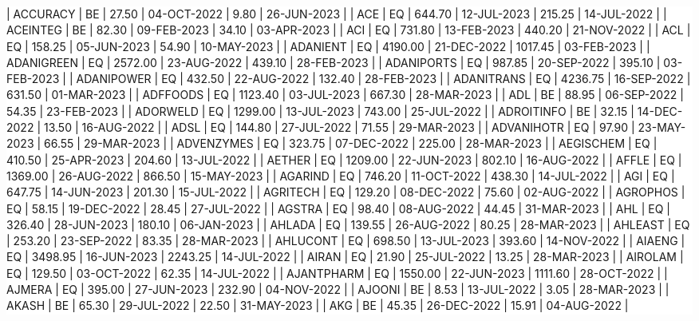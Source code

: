 | ACCURACY | BE | 27.50 | 04-OCT-2022 | 9.80 | 26-JUN-2023 |
| ACE | EQ | 644.70 | 12-JUL-2023 | 215.25 | 14-JUL-2022 |
| ACEINTEG | BE | 82.30 | 09-FEB-2023 | 34.10 | 03-APR-2023 |
| ACI | EQ | 731.80 | 13-FEB-2023 | 440.20 | 21-NOV-2022 |
| ACL | EQ | 158.25 | 05-JUN-2023 | 54.90 | 10-MAY-2023 |
| ADANIENT | EQ | 4190.00 | 21-DEC-2022 | 1017.45 | 03-FEB-2023 |
| ADANIGREEN | EQ | 2572.00 | 23-AUG-2022 | 439.10 | 28-FEB-2023 |
| ADANIPORTS | EQ | 987.85 | 20-SEP-2022 | 395.10 | 03-FEB-2023 |
| ADANIPOWER | EQ | 432.50 | 22-AUG-2022 | 132.40 | 28-FEB-2023 |
| ADANITRANS | EQ | 4236.75 | 16-SEP-2022 | 631.50 | 01-MAR-2023 |
| ADFFOODS | EQ | 1123.40 | 03-JUL-2023 | 667.30 | 28-MAR-2023 |
| ADL | BE | 88.95 | 06-SEP-2022 | 54.35 | 23-FEB-2023 |
| ADORWELD | EQ | 1299.00 | 13-JUL-2023 | 743.00 | 25-JUL-2022 |
| ADROITINFO | BE | 32.15 | 14-DEC-2022 | 13.50 | 16-AUG-2022 |
| ADSL | EQ | 144.80 | 27-JUL-2022 | 71.55 | 29-MAR-2023 |
| ADVANIHOTR | EQ | 97.90 | 23-MAY-2023 | 66.55 | 29-MAR-2023 |
| ADVENZYMES | EQ | 323.75 | 07-DEC-2022 | 225.00 | 28-MAR-2023 |
| AEGISCHEM | EQ | 410.50 | 25-APR-2023 | 204.60 | 13-JUL-2022 |
| AETHER | EQ | 1209.00 | 22-JUN-2023 | 802.10 | 16-AUG-2022 |
| AFFLE | EQ | 1369.00 | 26-AUG-2022 | 866.50 | 15-MAY-2023 |
| AGARIND | EQ | 746.20 | 11-OCT-2022 | 438.30 | 14-JUL-2022 |
| AGI | EQ | 647.75 | 14-JUN-2023 | 201.30 | 15-JUL-2022 |
| AGRITECH | EQ | 129.20 | 08-DEC-2022 | 75.60 | 02-AUG-2022 |
| AGROPHOS | EQ | 58.15 | 19-DEC-2022 | 28.45 | 27-JUL-2022 |
| AGSTRA | EQ | 98.40 | 08-AUG-2022 | 44.45 | 31-MAR-2023 |
| AHL | EQ | 326.40 | 28-JUN-2023 | 180.10 | 06-JAN-2023 |
| AHLADA | EQ | 139.55 | 26-AUG-2022 | 80.25 | 28-MAR-2023 |
| AHLEAST | EQ | 253.20 | 23-SEP-2022 | 83.35 | 28-MAR-2023 |
| AHLUCONT | EQ | 698.50 | 13-JUL-2023 | 393.60 | 14-NOV-2022 |
| AIAENG | EQ | 3498.95 | 16-JUN-2023 | 2243.25 | 14-JUL-2022 |
| AIRAN | EQ | 21.90 | 25-JUL-2022 | 13.25 | 28-MAR-2023 |
| AIROLAM | EQ | 129.50 | 03-OCT-2022 | 62.35 | 14-JUL-2022 |
| AJANTPHARM | EQ | 1550.00 | 22-JUN-2023 | 1111.60 | 28-OCT-2022 |
| AJMERA | EQ | 395.00 | 27-JUN-2023 | 232.90 | 04-NOV-2022 |
| AJOONI | BE | 8.53 | 13-JUL-2022 | 3.05 | 28-MAR-2023 |
| AKASH | BE | 65.30 | 29-JUL-2022 | 22.50 | 31-MAY-2023 |
| AKG | BE | 45.35 | 26-DEC-2022 | 15.91 | 04-AUG-2022 |